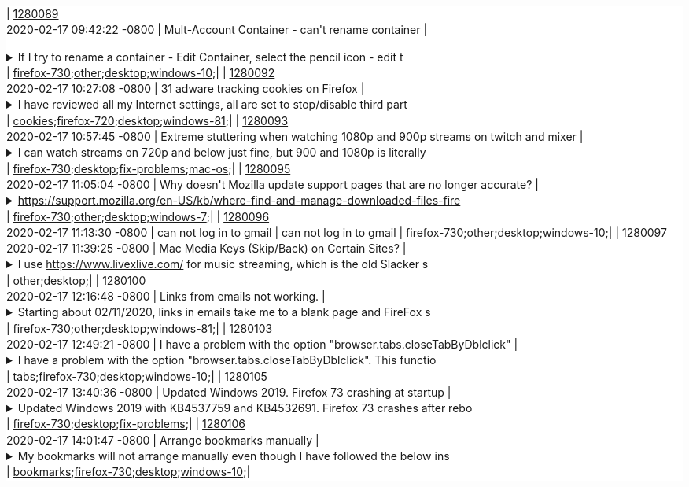 | [1280089](https://support.mozilla.org/questions/1280089)<br>2020-02-17 09:42:22 -0800 | Mult-Account Container - can't rename container |<details><summary>If I try to rename a container - Edit Container, select the pencil icon - edit t</summary></details> | [firefox-730](https://support.mozilla.org/en-US/questions/firefox?tagged=firefox-730);[other](https://support.mozilla.org/en-US/questions/firefox?tagged=other);[desktop](https://support.mozilla.org/en-US/questions/firefox?tagged=desktop);[windows-10](https://support.mozilla.org/en-US/questions/firefox?tagged=windows-10);|
| [1280092](https://support.mozilla.org/questions/1280092)<br>2020-02-17 10:27:08 -0800 | 31 adware tracking cookies on Firefox |<details><summary>I have reviewed all my Internet settings, all are set to stop/disable third part</summary></details> | [cookies](https://support.mozilla.org/en-US/questions/firefox?tagged=cookies);[firefox-720](https://support.mozilla.org/en-US/questions/firefox?tagged=firefox-720);[desktop](https://support.mozilla.org/en-US/questions/firefox?tagged=desktop);[windows-81](https://support.mozilla.org/en-US/questions/firefox?tagged=windows-81);|
| [1280093](https://support.mozilla.org/questions/1280093)<br>2020-02-17 10:57:45 -0800 | Extreme stuttering when watching 1080p and 900p streams on twitch and mixer |<details><summary>I can watch streams on 720p and below just fine, but 900 and 1080p is literally </summary></details> | [firefox-730](https://support.mozilla.org/en-US/questions/firefox?tagged=firefox-730);[desktop](https://support.mozilla.org/en-US/questions/firefox?tagged=desktop);[fix-problems](https://support.mozilla.org/en-US/questions/firefox?tagged=fix-problems);[mac-os](https://support.mozilla.org/en-US/questions/firefox?tagged=mac-os);|
| [1280095](https://support.mozilla.org/questions/1280095)<br>2020-02-17 11:05:04 -0800 | Why doesn't Mozilla update support pages that are no longer accurate? |<details><summary>https://support.mozilla.org/en-US/kb/where-find-and-manage-downloaded-files-fire</summary></details> | [firefox-730](https://support.mozilla.org/en-US/questions/firefox?tagged=firefox-730);[other](https://support.mozilla.org/en-US/questions/firefox?tagged=other);[desktop](https://support.mozilla.org/en-US/questions/firefox?tagged=desktop);[windows-7](https://support.mozilla.org/en-US/questions/firefox?tagged=windows-7);|
| [1280096](https://support.mozilla.org/questions/1280096)<br>2020-02-17 11:13:30 -0800 | can not log in to gmail | can not log in to gmail | [firefox-730](https://support.mozilla.org/en-US/questions/firefox?tagged=firefox-730);[other](https://support.mozilla.org/en-US/questions/firefox?tagged=other);[desktop](https://support.mozilla.org/en-US/questions/firefox?tagged=desktop);[windows-10](https://support.mozilla.org/en-US/questions/firefox?tagged=windows-10);|
| [1280097](https://support.mozilla.org/questions/1280097)<br>2020-02-17 11:39:25 -0800 | Mac Media Keys (Skip/Back) on Certain Sites? |<details><summary>I use https://www.livexlive.com/ for music streaming, which is the old Slacker s</summary></details> | [other](https://support.mozilla.org/en-US/questions/firefox?tagged=other);[desktop](https://support.mozilla.org/en-US/questions/firefox?tagged=desktop);|
| [1280100](https://support.mozilla.org/questions/1280100)<br>2020-02-17 12:16:48 -0800 | Links from emails not working. |<details><summary>Starting about 02/11/2020, links in emails take me to a blank page and FireFox s</summary></details> | [firefox-730](https://support.mozilla.org/en-US/questions/firefox?tagged=firefox-730);[other](https://support.mozilla.org/en-US/questions/firefox?tagged=other);[desktop](https://support.mozilla.org/en-US/questions/firefox?tagged=desktop);[windows-81](https://support.mozilla.org/en-US/questions/firefox?tagged=windows-81);|
| [1280103](https://support.mozilla.org/questions/1280103)<br>2020-02-17 12:49:21 -0800 | I have a problem with the option "browser.tabs.closeTabByDblclick" |<details><summary>I have a problem with the option "browser.tabs.closeTabByDblclick". This functio</summary></details> | [tabs](https://support.mozilla.org/en-US/questions/firefox?tagged=tabs);[firefox-730](https://support.mozilla.org/en-US/questions/firefox?tagged=firefox-730);[desktop](https://support.mozilla.org/en-US/questions/firefox?tagged=desktop);[windows-10](https://support.mozilla.org/en-US/questions/firefox?tagged=windows-10);|
| [1280105](https://support.mozilla.org/questions/1280105)<br>2020-02-17 13:40:36 -0800 | Updated Windows 2019. Firefox 73 crashing at startup |<details><summary>Updated Windows 2019 with KB4537759 and KB4532691. Firefox 73 crashes after rebo</summary></details> | [firefox-730](https://support.mozilla.org/en-US/questions/firefox?tagged=firefox-730);[desktop](https://support.mozilla.org/en-US/questions/firefox?tagged=desktop);[fix-problems](https://support.mozilla.org/en-US/questions/firefox?tagged=fix-problems);|
| [1280106](https://support.mozilla.org/questions/1280106)<br>2020-02-17 14:01:47 -0800 | Arrange bookmarks manually |<details><summary>My bookmarks will not arrange manually even though I have followed the below ins</summary></details> | [bookmarks](https://support.mozilla.org/en-US/questions/firefox?tagged=bookmarks);[firefox-730](https://support.mozilla.org/en-US/questions/firefox?tagged=firefox-730);[desktop](https://support.mozilla.org/en-US/questions/firefox?tagged=desktop);[windows-10](https://support.mozilla.org/en-US/questions/firefox?tagged=windows-10);|